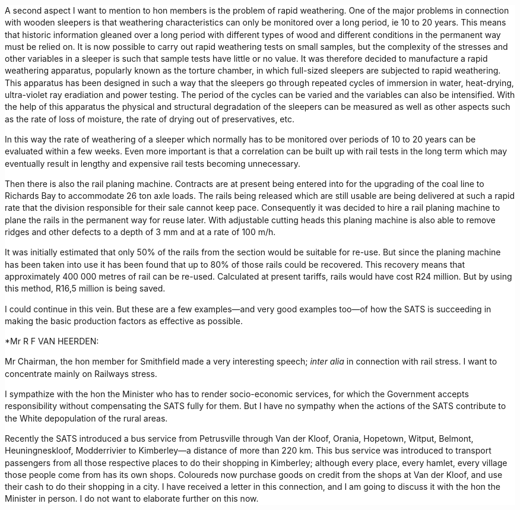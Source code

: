 <p>A second aspect I want to mention to hon members is the problem of rapid weathering. One of the major problems in connection with wooden sleepers is that weathering characteristics can only be monitored over a long period, ie 10 to 20 years. This means that historic information gleaned over a long period with different types of wood and different conditions in the permanent way must be relied on. It is now possible to carry out rapid weathering tests on small samples, but the complexity of the stresses and other variables in a sleeper is such that sample tests have little or no value. It was therefore decided to manufacture a rapid weathering apparatus, popularly known as the torture chamber, in which full-sized sleepers are subjected to rapid weathering. This apparatus has been designed in such a way that the sleepers go through repeated cycles of immersion in water, heat-drying, ultra-violet ray eradiation and power testing. The period of the cycles can be varied and the variables can also be intensified. With the help of this apparatus the physical and structural degradation of the sleepers can be measured as well as other aspects such as the rate of loss of moisture, the rate of drying out of preservatives, etc.</p>

<p>In this way the rate of weathering of a sleeper which normally has to be monitored over periods of 10 to 20 years can be evaluated within a few weeks. Even more important is that a correlation can be built up with rail tests in the long term which may eventually result in lengthy and expensive rail tests becoming unnecessary.</p>

<p>Then there is also the rail planing machine. Contracts are at present being entered into for the upgrading of the coal line to Richards Bay to accommodate 26 ton axle loads. The rails being released which are still usable are being delivered at such a rapid rate that the division responsible for their sale cannot keep pace. Consequently it was decided to hire a rail planing machine to plane the rails in the permanent way for reuse later. With adjustable cutting heads this <span class="col_1875-1876" refersTo="page_0982"/>planing machine is also able to remove ridges and other defects to a depth of 3 mm and at a rate of 100 m/h.</p>

<p>It was initially estimated that only 50&#x0025; of the rails from the section would be suitable for re-use. But since the planing machine has been taken into use it has been found that up to 80&#x0025; of those rails could be recovered. This recovery means that approximately 400 000 metres of rail can be re-used. Calculated at present tariffs, rails would have cost R24 million. But by using this method, R16,5 million is being saved.</p>

<p>I could continue in this vein. But these are a few examples&#x2014;and very good examples too&#x2014;of how the SATS is succeeding in making the basic production factors as effective as possible.</p>

</speech>

<speech by="#van_heerden">

<from>*Mr <person refersTo="hansard_za">R F VAN HEERDEN</person>:</from>

<p>Mr Chairman, the hon member for Smithfield made a very interesting speech; <i>inter alia</i> in connection with rail stress. I want to concentrate mainly on Railways stress.</p>

<p>I sympathize with the hon the Minister who has to render socio-economic services, for which the Government accepts responsibility without compensating the SATS fully for them. But I have no sympathy when the actions of the SATS contribute to the White depopulation of the rural areas.</p>

<p>Recently the SATS introduced a bus service from Petrusville through Van der Kloof, Orania, Hopetown, Witput, Belmont, Heuningneskloof, Modderrivier to Kimberley&#x2014;a distance of more than 220 km. This bus service was introduced to transport passengers from all those respective places to do their shopping in Kimberley; although every place, every hamlet, every village those people come from has its own shops. Coloureds now purchase goods on credit from the shops at Van der Kloof, and use their cash to do their shopping in a city. I have received a letter in this connection, and I am going to discuss it with the hon the Minister in person. I do not want to elaborate further on this now.</p>

